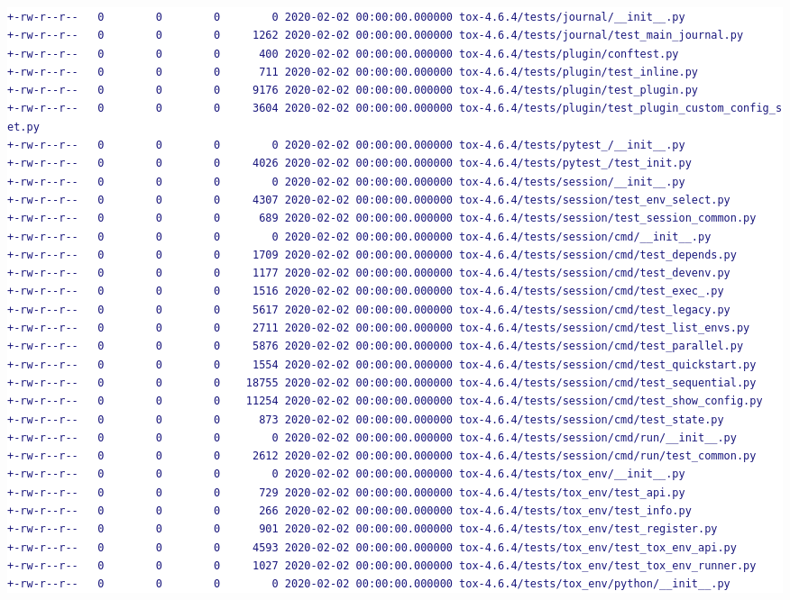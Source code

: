 ```diff
+-rw-r--r--   0        0        0        0 2020-02-02 00:00:00.000000 tox-4.6.4/tests/journal/__init__.py
+-rw-r--r--   0        0        0     1262 2020-02-02 00:00:00.000000 tox-4.6.4/tests/journal/test_main_journal.py
+-rw-r--r--   0        0        0      400 2020-02-02 00:00:00.000000 tox-4.6.4/tests/plugin/conftest.py
+-rw-r--r--   0        0        0      711 2020-02-02 00:00:00.000000 tox-4.6.4/tests/plugin/test_inline.py
+-rw-r--r--   0        0        0     9176 2020-02-02 00:00:00.000000 tox-4.6.4/tests/plugin/test_plugin.py
+-rw-r--r--   0        0        0     3604 2020-02-02 00:00:00.000000 tox-4.6.4/tests/plugin/test_plugin_custom_config_set.py
+-rw-r--r--   0        0        0        0 2020-02-02 00:00:00.000000 tox-4.6.4/tests/pytest_/__init__.py
+-rw-r--r--   0        0        0     4026 2020-02-02 00:00:00.000000 tox-4.6.4/tests/pytest_/test_init.py
+-rw-r--r--   0        0        0        0 2020-02-02 00:00:00.000000 tox-4.6.4/tests/session/__init__.py
+-rw-r--r--   0        0        0     4307 2020-02-02 00:00:00.000000 tox-4.6.4/tests/session/test_env_select.py
+-rw-r--r--   0        0        0      689 2020-02-02 00:00:00.000000 tox-4.6.4/tests/session/test_session_common.py
+-rw-r--r--   0        0        0        0 2020-02-02 00:00:00.000000 tox-4.6.4/tests/session/cmd/__init__.py
+-rw-r--r--   0        0        0     1709 2020-02-02 00:00:00.000000 tox-4.6.4/tests/session/cmd/test_depends.py
+-rw-r--r--   0        0        0     1177 2020-02-02 00:00:00.000000 tox-4.6.4/tests/session/cmd/test_devenv.py
+-rw-r--r--   0        0        0     1516 2020-02-02 00:00:00.000000 tox-4.6.4/tests/session/cmd/test_exec_.py
+-rw-r--r--   0        0        0     5617 2020-02-02 00:00:00.000000 tox-4.6.4/tests/session/cmd/test_legacy.py
+-rw-r--r--   0        0        0     2711 2020-02-02 00:00:00.000000 tox-4.6.4/tests/session/cmd/test_list_envs.py
+-rw-r--r--   0        0        0     5876 2020-02-02 00:00:00.000000 tox-4.6.4/tests/session/cmd/test_parallel.py
+-rw-r--r--   0        0        0     1554 2020-02-02 00:00:00.000000 tox-4.6.4/tests/session/cmd/test_quickstart.py
+-rw-r--r--   0        0        0    18755 2020-02-02 00:00:00.000000 tox-4.6.4/tests/session/cmd/test_sequential.py
+-rw-r--r--   0        0        0    11254 2020-02-02 00:00:00.000000 tox-4.6.4/tests/session/cmd/test_show_config.py
+-rw-r--r--   0        0        0      873 2020-02-02 00:00:00.000000 tox-4.6.4/tests/session/cmd/test_state.py
+-rw-r--r--   0        0        0        0 2020-02-02 00:00:00.000000 tox-4.6.4/tests/session/cmd/run/__init__.py
+-rw-r--r--   0        0        0     2612 2020-02-02 00:00:00.000000 tox-4.6.4/tests/session/cmd/run/test_common.py
+-rw-r--r--   0        0        0        0 2020-02-02 00:00:00.000000 tox-4.6.4/tests/tox_env/__init__.py
+-rw-r--r--   0        0        0      729 2020-02-02 00:00:00.000000 tox-4.6.4/tests/tox_env/test_api.py
+-rw-r--r--   0        0        0      266 2020-02-02 00:00:00.000000 tox-4.6.4/tests/tox_env/test_info.py
+-rw-r--r--   0        0        0      901 2020-02-02 00:00:00.000000 tox-4.6.4/tests/tox_env/test_register.py
+-rw-r--r--   0        0        0     4593 2020-02-02 00:00:00.000000 tox-4.6.4/tests/tox_env/test_tox_env_api.py
+-rw-r--r--   0        0        0     1027 2020-02-02 00:00:00.000000 tox-4.6.4/tests/tox_env/test_tox_env_runner.py
+-rw-r--r--   0        0        0        0 2020-02-02 00:00:00.000000 tox-4.6.4/tests/tox_env/python/__init__.py
```